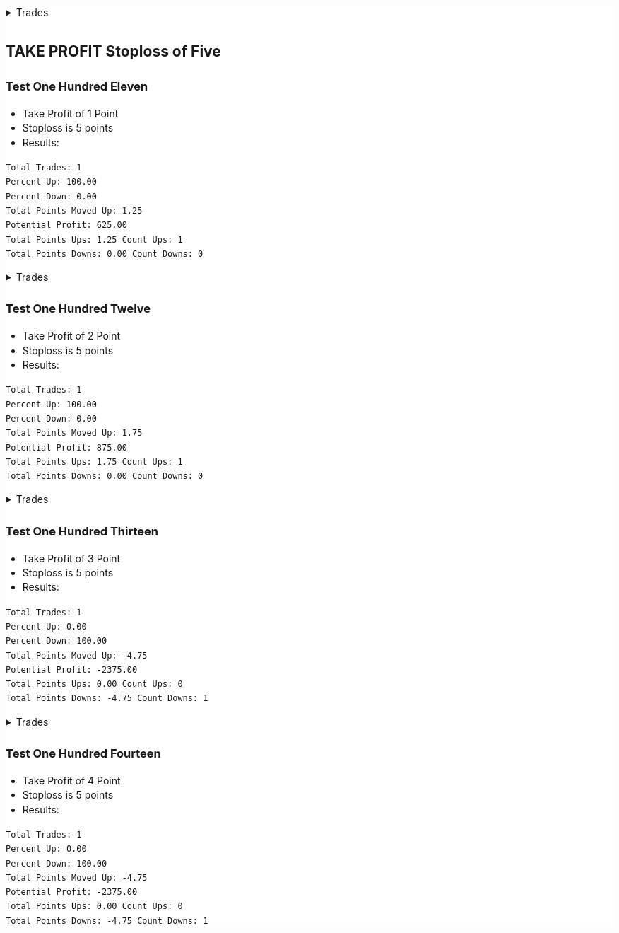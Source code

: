 <details><summary>Trades</summary></details>

## TAKE PROFIT Stoploss of Five

### Test One Hundred Eleven
* Take Profit of 1 Point
* Stoploss is 5 points
* Results:
```
Total Trades: 1
Percent Up: 100.00
Percent Down: 0.00
Total Points Moved Up: 1.25
Potential Profit: 625.00
Total Points Ups: 1.25 Count Ups: 1
Total Points Downs: 0.00 Count Downs: 0
```

<details><summary>Trades</summary></details>

### Test One Hundred Twelve
* Take Profit of 2 Point
* Stoploss is 5 points
* Results:
```
Total Trades: 1
Percent Up: 100.00
Percent Down: 0.00
Total Points Moved Up: 1.75
Potential Profit: 875.00
Total Points Ups: 1.75 Count Ups: 1
Total Points Downs: 0.00 Count Downs: 0
```

<details><summary>Trades</summary></details>

### Test One Hundred Thirteen
* Take Profit of 3 Point
* Stoploss is 5 points
* Results:
```
Total Trades: 1
Percent Up: 0.00
Percent Down: 100.00
Total Points Moved Up: -4.75
Potential Profit: -2375.00
Total Points Ups: 0.00 Count Ups: 0
Total Points Downs: -4.75 Count Downs: 1
```

<details><summary>Trades</summary></details>

### Test One Hundred Fourteen
* Take Profit of 4 Point
* Stoploss is 5 points
* Results:
```
Total Trades: 1
Percent Up: 0.00
Percent Down: 100.00
Total Points Moved Up: -4.75
Potential Profit: -2375.00
Total Points Ups: 0.00 Count Ups: 0
Total Points Downs: -4.75 Count Downs: 1
```